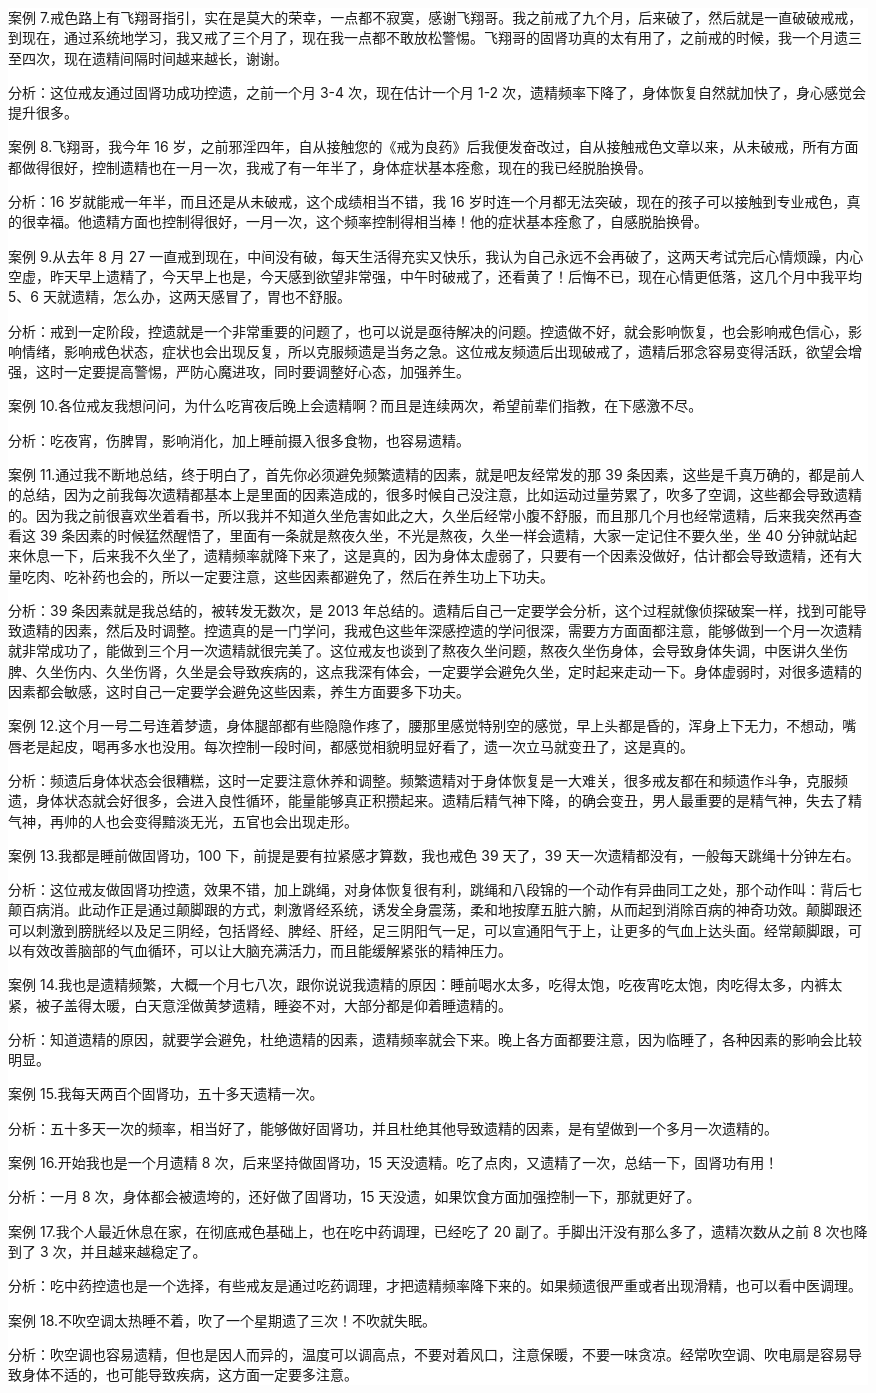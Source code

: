 案例 7.戒色路上有飞翔哥指引，实在是莫大的荣幸，一点都不寂寞，感谢飞翔哥。我之前戒了九个月，后来破了，然后就是一直破破戒戒，到现在，通过系统地学习，我又戒了三个月了，现在我一点都不敢放松警惕。飞翔哥的固肾功真的太有用了，之前戒的时候，我一个月遗三至四次，现在遗精间隔时间越来越长，谢谢。

分析：这位戒友通过固肾功成功控遗，之前一个月 3-4 次，现在估计一个月 1-2 次，遗精频率下降了，身体恢复自然就加快了，身心感觉会提升很多。

案例 8.飞翔哥，我今年 16 岁，之前邪淫四年，自从接触您的《戒为良药》后我便发奋改过，自从接触戒色文章以来，从未破戒，所有方面都做得很好，控制遗精也在一月一次，我戒了有一年半了，身体症状基本痊愈，现在的我已经脱胎换骨。

分析：16 岁就能戒一年半，而且还是从未破戒，这个成绩相当不错，我 16 岁时连一个月都无法突破，现在的孩子可以接触到专业戒色，真的很幸福。他遗精方面也控制得很好，一月一次，这个频率控制得相当棒！他的症状基本痊愈了，自感脱胎换骨。

案例 9.从去年 8 月 27 一直戒到现在，中间没有破，每天生活得充实又快乐，我认为自己永远不会再破了，这两天考试完后心情烦躁，内心空虚，昨天早上遗精了，今天早上也是，今天感到欲望非常强，中午时破戒了，还看黄了！后悔不已，现在心情更低落，这几个月中我平均 5、6 天就遗精，怎么办，这两天感冒了，胃也不舒服。

分析：戒到一定阶段，控遗就是一个非常重要的问题了，也可以说是亟待解决的问题。控遗做不好，就会影响恢复，也会影响戒色信心，影响情绪，影响戒色状态，症状也会出现反复，所以克服频遗是当务之急。这位戒友频遗后出现破戒了，遗精后邪念容易变得活跃，欲望会增强，这时一定要提高警惕，严防心魔进攻，同时要调整好心态，加强养生。

案例 10.各位戒友我想问问，为什么吃宵夜后晚上会遗精啊？而且是连续两次，希望前辈们指教，在下感激不尽。

分析：吃夜宵，伤脾胃，影响消化，加上睡前摄入很多食物，也容易遗精。

案例 11.通过我不断地总结，终于明白了，首先你必须避免频繁遗精的因素，就是吧友经常发的那 39 条因素，这些是千真万确的，都是前人的总结，因为之前我每次遗精都基本上是里面的因素造成的，很多时候自己没注意，比如运动过量劳累了，吹多了空调，这些都会导致遗精的。因为我之前很喜欢坐着看书，所以我并不知道久坐危害如此之大，久坐后经常小腹不舒服，而且那几个月也经常遗精，后来我突然再查看这 39 条因素的时候猛然醒悟了，里面有一条就是熬夜久坐，不光是熬夜，久坐一样会遗精，大家一定记住不要久坐，坐 40 分钟就站起来休息一下，后来我不久坐了，遗精频率就降下来了，这是真的，因为身体太虚弱了，只要有一个因素没做好，估计都会导致遗精，还有大量吃肉、吃补药也会的，所以一定要注意，这些因素都避免了，然后在养生功上下功夫。

分析：39 条因素就是我总结的，被转发无数次，是 2013 年总结的。遗精后自己一定要学会分析，这个过程就像侦探破案一样，找到可能导致遗精的因素，然后及时调整。控遗真的是一门学问，我戒色这些年深感控遗的学问很深，需要方方面面都注意，能够做到一个月一次遗精就非常成功了，能做到三个月一次遗精就很完美了。这位戒友也谈到了熬夜久坐问题，熬夜久坐伤身体，会导致身体失调，中医讲久坐伤脾、久坐伤内、久坐伤肾，久坐是会导致疾病的，这点我深有体会，一定要学会避免久坐，定时起来走动一下。身体虚弱时，对很多遗精的因素都会敏感，这时自己一定要学会避免这些因素，养生方面要多下功夫。

案例 12.这个月一号二号连着梦遗，身体腿部都有些隐隐作疼了，腰那里感觉特别空的感觉，早上头都是昏的，浑身上下无力，不想动，嘴唇老是起皮，喝再多水也没用。每次控制一段时间，都感觉相貌明显好看了，遗一次立马就变丑了，这是真的。

分析：频遗后身体状态会很糟糕，这时一定要注意休养和调整。频繁遗精对于身体恢复是一大难关，很多戒友都在和频遗作斗争，克服频遗，身体状态就会好很多，会进入良性循环，能量能够真正积攒起来。遗精后精气神下降，的确会变丑，男人最重要的是精气神，失去了精气神，再帅的人也会变得黯淡无光，五官也会出现走形。

案例 13.我都是睡前做固肾功，100 下，前提是要有拉紧感才算数，我也戒色 39 天了，39 天一次遗精都没有，一般每天跳绳十分钟左右。

分析：这位戒友做固肾功控遗，效果不错，加上跳绳，对身体恢复很有利，跳绳和八段锦的一个动作有异曲同工之处，那个动作叫：背后七颠百病消。此动作正是通过颠脚跟的方式，刺激肾经系统，诱发全身震荡，柔和地按摩五脏六腑，从而起到消除百病的神奇功效。颠脚跟还可以刺激到膀胱经以及足三阴经，包括肾经、脾经、肝经，足三阴阳气一足，可以宣通阳气于上，让更多的气血上达头面。经常颠脚跟，可以有效改善脑部的气血循环，可以让大脑充满活力，而且能缓解紧张的精神压力。

案例 14.我也是遗精频繁，大概一个月七八次，跟你说说我遗精的原因：睡前喝水太多，吃得太饱，吃夜宵吃太饱，肉吃得太多，内裤太紧，被子盖得太暖，白天意淫做黄梦遗精，睡姿不对，大部分都是仰着睡遗精的。

分析：知道遗精的原因，就要学会避免，杜绝遗精的因素，遗精频率就会下来。晚上各方面都要注意，因为临睡了，各种因素的影响会比较明显。

案例 15.我每天两百个固肾功，五十多天遗精一次。

分析：五十多天一次的频率，相当好了，能够做好固肾功，并且杜绝其他导致遗精的因素，是有望做到一个多月一次遗精的。

案例 16.开始我也是一个月遗精 8 次，后来坚持做固肾功，15 天没遗精。吃了点肉，又遗精了一次，总结一下，固肾功有用！

分析：一月 8 次，身体都会被遗垮的，还好做了固肾功，15 天没遗，如果饮食方面加强控制一下，那就更好了。

案例 17.我个人最近休息在家，在彻底戒色基础上，也在吃中药调理，已经吃了 20 副了。手脚出汗没有那么多了，遗精次数从之前 8 次也降到了 3 次，并且越来越稳定了。

分析：吃中药控遗也是一个选择，有些戒友是通过吃药调理，才把遗精频率降下来的。如果频遗很严重或者出现滑精，也可以看中医调理。

案例 18.不吹空调太热睡不着，吹了一个星期遗了三次！不吹就失眠。

分析：吹空调也容易遗精，但也是因人而异的，温度可以调高点，不要对着风口，注意保暖，不要一味贪凉。经常吹空调、吹电扇是容易导致身体不适的，也可能导致疾病，这方面一定要多注意。
